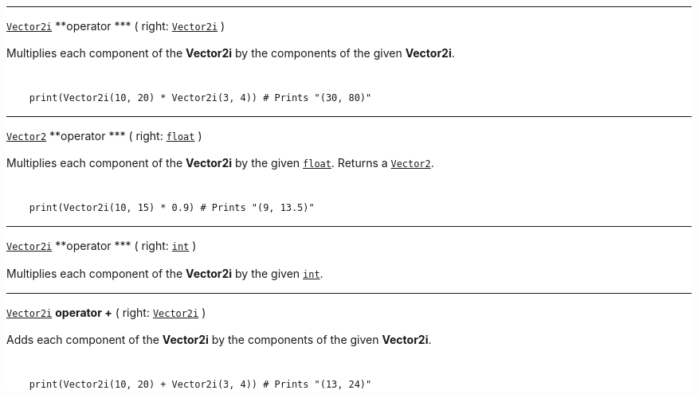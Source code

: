 



---

<div id="_class_vector2i_operator_mul_vector2i"></div>

[`Vector2i`](class_vector2i.md) **operator *** ( right: [`Vector2i`](class_vector2i.md) ) <div id="class_vector2i_operator_mul_vector2i"></div>

Multiplies each component of the **Vector2i** by the components of the given **Vector2i**.

```

    print(Vector2i(10, 20) * Vector2i(3, 4)) # Prints "(30, 80)"
```





---

<div id="_class_vector2i_operator_mul_float"></div>

[`Vector2`](class_vector2.md) **operator *** ( right: [`float`](class_float.md) ) <div id="class_vector2i_operator_mul_float"></div>

Multiplies each component of the **Vector2i** by the given [`float`](class_float.md). Returns a [`Vector2`](class_vector2.md).

```

    print(Vector2i(10, 15) * 0.9) # Prints "(9, 13.5)"
```





---

<div id="_class_vector2i_operator_mul_int"></div>

[`Vector2i`](class_vector2i.md) **operator *** ( right: [`int`](class_int.md) ) <div id="class_vector2i_operator_mul_int"></div>

Multiplies each component of the **Vector2i** by the given [`int`](class_int.md).



---

<div id="_class_vector2i_operator_sum_vector2i"></div>

[`Vector2i`](class_vector2i.md) **operator +** ( right: [`Vector2i`](class_vector2i.md) ) <div id="class_vector2i_operator_sum_vector2i"></div>

Adds each component of the **Vector2i** by the components of the given **Vector2i**.

```

    print(Vector2i(10, 20) + Vector2i(3, 4)) # Prints "(13, 24)"
```
